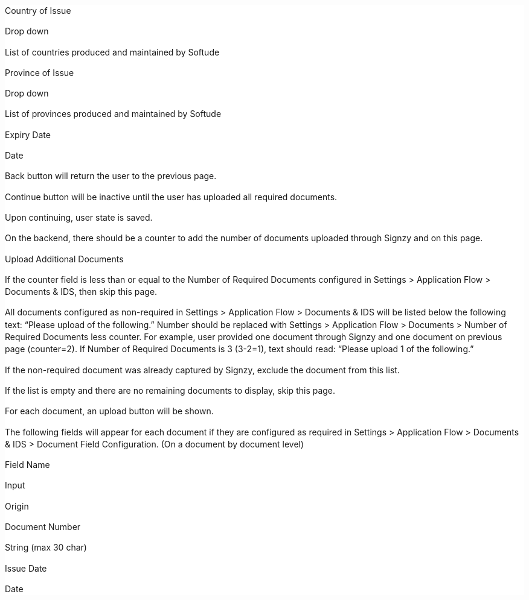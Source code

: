  

Country of Issue 

Drop down 

List of countries produced and maintained by Softude 

Province of Issue 

Drop down 

List of provinces produced and maintained by Softude 

Expiry Date 

Date 

 

Back button will return the user to the previous page. 

Continue button will be inactive until the user has uploaded all required documents. 

Upon continuing, user state is saved. 

On the backend, there should be a counter to add the number of documents uploaded through Signzy and on this page. 

Upload Additional Documents 

If the counter field is less than or equal to the Number of Required Documents configured in Settings > Application Flow > Documents & IDS, then skip this page. 

All documents configured as non-required in Settings > Application Flow > Documents & IDS will be listed below the following text: “Please upload <number> of the following.” Number should be replaced with Settings > Application Flow > Documents > Number of Required Documents less counter. For example, user provided one document through Signzy and one document on previous page (counter=2). If Number of Required Documents is 3 (3-2=1), text should read: “Please upload 1 of the following.” 

If the non-required document was already captured by Signzy, exclude the document from this list.  

If the list is empty and there are no remaining documents to display, skip this page. 

For each document, an upload button will be shown.  

The following fields will appear for each document if they are configured as required in Settings > Application Flow > Documents & IDS > Document Field Configuration. (On a document by document level) 

Field Name 

Input 

Origin 

Document Number 

String (max 30 char) 

 

Issue Date 

Date 
